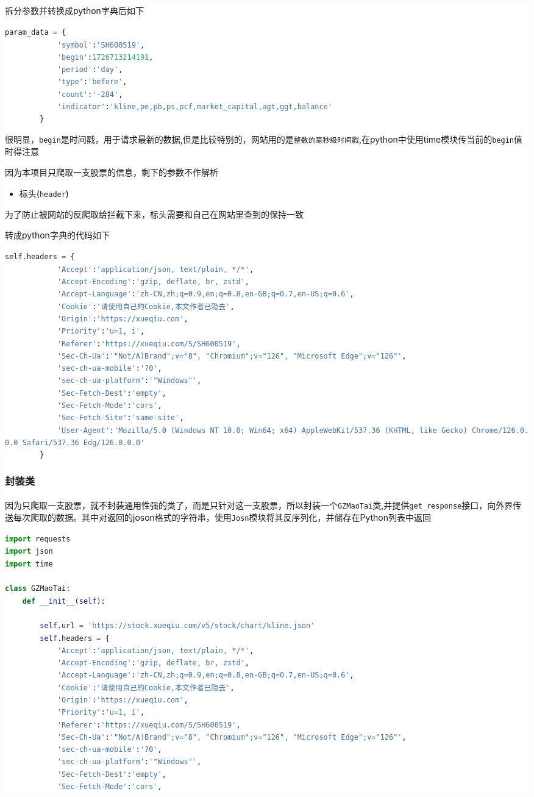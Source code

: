 拆分参数并转换成python字典后如下
```Python
param_data = {
            'symbol':'SH600519',
            'begin':1726713214191,
            'period':'day',
            'type':'before',
            'count':'-284',
            'indicator':'kline,pe,pb,ps,pcf,market_capital,agt,ggt,balance'
        }
```
很明显，`begin`是时间戳，用于请求最新的数据,但是比较特别的，网站用的是`整数的毫秒级时间戳`,在python中使用time模块传当前的`begin`值时得注意

因为本项目只爬取一支股票的信息，剩下的参数不作解析

+ 标头(`header`)

为了防止被网站的反爬取给拦截下来，标头需要和自己在网站里查到的保持一致

转成python字典的代码如下

```Python
self.headers = {
            'Accept':'application/json, text/plain, */*',
            'Accept-Encoding':'gzip, deflate, br, zstd',
            'Accept-Language':'zh-CN,zh;q=0.9,en;q=0.8,en-GB;q=0.7,en-US;q=0.6',
            'Cookie':'请使用自己的Cookie,本文作者已隐去',
            'Origin':'https://xueqiu.com',
            'Priority':'u=1, i',
            'Referer':'https://xueqiu.com/S/SH600519',
            'Sec-Ch-Ua':'"Not/A)Brand";v="8", "Chromium";v="126", "Microsoft Edge";v="126"',
            'sec-ch-ua-mobile':'?0',
            'sec-ch-ua-platform':'"Windows"',
            'Sec-Fetch-Dest':'empty',
            'Sec-Fetch-Mode':'cors',
            'Sec-Fetch-Site':'same-site',
            'User-Agent':'Mozilla/5.0 (Windows NT 10.0; Win64; x64) AppleWebKit/537.36 (KHTML, like Gecko) Chrome/126.0.0.0 Safari/537.36 Edg/126.0.0.0'
        }
```

### 封装类
因为只爬取一支股票，就不封装通用性强的类了，而是只针对这一支股票，所以封装一个`GZMaoTai`类,并提供`get_response`接口，向外界传送每次爬取的数据。其中对返回的joson格式的字符串，使用`Josn`模块将其反序列化，并储存在Python列表中返回

```Python
import requests
import json
import time

class GZMaoTai:
    def __init__(self):

        self.url = 'https://stock.xueqiu.com/v5/stock/chart/kline.json'
        self.headers = {
            'Accept':'application/json, text/plain, */*',
            'Accept-Encoding':'gzip, deflate, br, zstd',
            'Accept-Language':'zh-CN,zh;q=0.9,en;q=0.8,en-GB;q=0.7,en-US;q=0.6',
            'Cookie':'请使用自己的Cookie,本文作者已隐去',
            'Origin':'https://xueqiu.com',
            'Priority':'u=1, i',
            'Referer':'https://xueqiu.com/S/SH600519',
            'Sec-Ch-Ua':'"Not/A)Brand";v="8", "Chromium";v="126", "Microsoft Edge";v="126"',
            'sec-ch-ua-mobile':'?0',
            'sec-ch-ua-platform':'"Windows"',
            'Sec-Fetch-Dest':'empty',
            'Sec-Fetch-Mode':'cors',
```